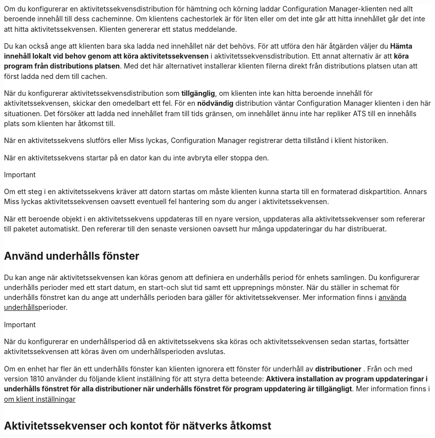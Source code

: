Om du konfigurerar en aktivitetssekvensdistribution för hämtning och körning laddar Configuration Manager-klienten ned allt beroende innehåll till dess cacheminne. Om klientens cachestorlek är för liten eller om det inte går att hitta innehållet går det inte att hitta aktivitetssekvensen. Klienten genererar ett status meddelande.

Du kan också ange att klienten bara ska ladda ned innehållet när det behövs. För att utföra den här åtgärden väljer du **Hämta innehåll lokalt vid behov genom att köra aktivitetssekvensen** i aktivitetssekvensdistribution. Ett annat alternativ är att **köra program från distributions platsen**. Med det här alternativet installerar klienten filerna direkt från distributions platsen utan att först ladda ned dem till cachen.

När du konfigurerar aktivitetssekvensdistribution som **tillgänglig**, om klienten inte kan hitta beroende innehåll för aktivitetssekvensen, skickar den omedelbart ett fel. För en **nödvändig** distribution väntar Configuration Manager klienten i den här situationen. Det försöker att ladda ned innehållet fram till tids gränsen, om innehållet ännu inte har repliker ATS till en innehålls plats som klienten har åtkomst till.  

När en aktivitetssekvens slutförs eller Miss lyckas, Configuration Manager registrerar detta tillstånd i klient historiken.

När en aktivitetssekvens startar på en dator kan du inte avbryta eller stoppa den.  

> [!IMPORTANT]  
> Om ett steg i en aktivitetssekvens kräver att datorn startas om måste klienten kunna starta till en formaterad diskpartition. Annars Miss lyckas aktivitetssekvensen oavsett eventuell fel hantering som du anger i aktivitetssekvensen.  

När ett beroende objekt i en aktivitetssekvens uppdateras till en nyare version, uppdateras alla aktivitetssekvenser som refererar till paketet automatiskt. Den refererar till den senaste versionen oavsett hur många uppdateringar du har distribuerat.  

## <a name="use-maintenance-windows"></a><a name="BKMK_TSMaintenanceWindow"></a>Använd underhålls fönster

Du kan ange när aktivitetssekvensen kan köras genom att definiera en underhålls period för enhets samlingen. Du konfigurerar underhålls perioder med ett start datum, en start-och slut tid samt ett upprepnings mönster. När du ställer in schemat för underhålls fönstret kan du ange att underhålls perioden bara gäller för aktivitetssekvenser. Mer information finns i [använda underhålls](../../core/clients/manage/collections/use-maintenance-windows.md)perioder.  

> [!IMPORTANT]  
> När du konfigurerar en underhållsperiod då en aktivitetssekvens ska köras och aktivitetssekvensen sedan startas, fortsätter aktivitetssekvensen att köras även om underhållsperioden avslutas.  

Om en enhet har fler än ett underhålls fönster kan klienten ignorera ett fönster för underhåll av **distributioner** . Från och med version 1810 använder du följande klient inställning för att styra detta beteende: **Aktivera installation av program uppdateringar i underhålls fönstret för alla distributioner när underhålls fönstret för program uppdatering är tillgängligt**. Mer information finns i [om klient inställningar](../../core/clients/deploy/about-client-settings.md#bkmk_SUMMaint)


## <a name="task-sequences-and-the-network-access-account"></a><a name="BKMK_TSNetworkAccessAccount"></a>Aktivitetssekvenser och kontot för nätverks åtkomst  
